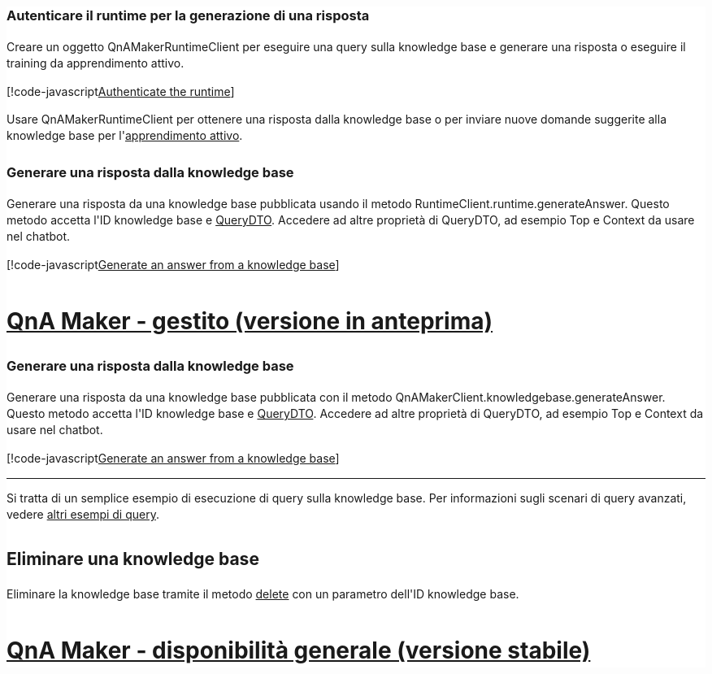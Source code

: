 ### <a name="authenticate-the-runtime-for-generating-an-answer"></a>Autenticare il runtime per la generazione di una risposta

Creare un oggetto QnAMakerRuntimeClient per eseguire una query sulla knowledge base e generare una risposta o eseguire il training da apprendimento attivo.

[!code-javascript[Authenticate the runtime](~/cognitive-services-quickstart-code/javascript/QnAMaker/sdk/qnamaker_quickstart.js?name=AuthorizationQuery)]

Usare QnAMakerRuntimeClient per ottenere una risposta dalla knowledge base o per inviare nuove domande suggerite alla knowledge base per l'[apprendimento attivo](../concepts/active-learning-suggestions.md).

### <a name="generate-an-answer-from-the-knowledge-base"></a>Generare una risposta dalla knowledge base

Generare una risposta da una knowledge base pubblicata usando il metodo RuntimeClient.runtime.generateAnswer. Questo metodo accetta l'ID knowledge base e [QueryDTO](https://docs.microsoft.com/javascript/api/@azure/cognitiveservices-qnamaker/querydto). Accedere ad altre proprietà di QueryDTO, ad esempio Top e Context da usare nel chatbot.

[!code-javascript[Generate an answer from a knowledge base](~/cognitive-services-quickstart-code/javascript/QnAMaker/sdk/qnamaker_quickstart.js?name=GenerateAnswer)]

# <a name="qna-maker-managed-preview-release"></a>[QnA Maker - gestito (versione in anteprima)](#tab/version-2)

### <a name="generate-an-answer-from-the-knowledge-base"></a>Generare una risposta dalla knowledge base

Generare una risposta da una knowledge base pubblicata con il metodo QnAMakerClient.knowledgebase.generateAnswer. Questo metodo accetta l'ID knowledge base e [QueryDTO](https://docs.microsoft.com/javascript/api/@azure/cognitiveservices-qnamaker/querydto). Accedere ad altre proprietà di QueryDTO, ad esempio Top e Context da usare nel chatbot.

[!code-javascript[Generate an answer from a knowledge base](~/cognitive-services-quickstart-code/javascript/QnAMaker/sdk/preview-sdk/quickstart.js?name=GenerateAnswer)]

---

Si tratta di un semplice esempio di esecuzione di query sulla knowledge base. Per informazioni sugli scenari di query avanzati, vedere [altri esempi di query](../quickstarts/get-answer-from-knowledge-base-using-url-tool.md?pivots=url-test-tool-curl#use-curl-to-query-for-a-chit-chat-answer).

## <a name="delete-a-knowledge-base"></a>Eliminare una knowledge base

Eliminare la knowledge base tramite il metodo [delete](/javascript/api/@azure/cognitiveservices-qnamaker/knowledgebase?view=azure-node-latest#deletemethod-string--msrest-requestoptionsbase-) con un parametro dell'ID knowledge base.

# <a name="qna-maker-ga-stable-release"></a>[QnA Maker - disponibilità generale (versione stabile)](#tab/version-1)
